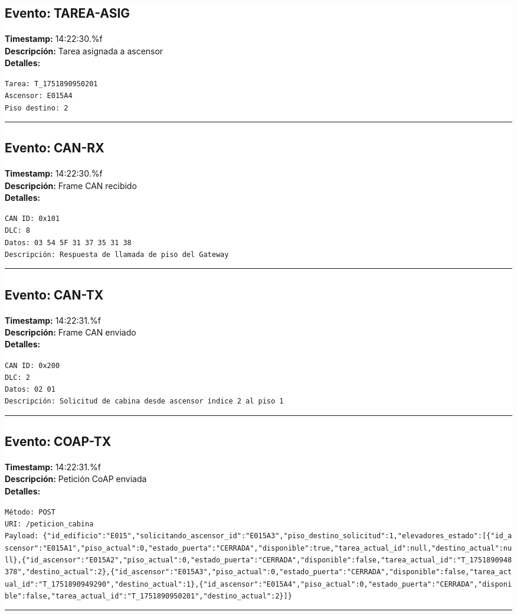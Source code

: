 
## Evento: TAREA-ASIG

**Timestamp:** 14:22:30.%f  
**Descripción:** Tarea asignada a ascensor  
**Detalles:**

```
Tarea: T_1751890950201
Ascensor: E015A4
Piso destino: 2
```

---

## Evento: CAN-RX

**Timestamp:** 14:22:30.%f  
**Descripción:** Frame CAN recibido  
**Detalles:**

```
CAN ID: 0x101
DLC: 8
Datos: 03 54 5F 31 37 35 31 38 
Descripción: Respuesta de llamada de piso del Gateway
```

---

## Evento: CAN-TX

**Timestamp:** 14:22:31.%f  
**Descripción:** Frame CAN enviado  
**Detalles:**

```
CAN ID: 0x200
DLC: 2
Datos: 02 01 
Descripción: Solicitud de cabina desde ascensor índice 2 al piso 1
```

---

## Evento: COAP-TX

**Timestamp:** 14:22:31.%f  
**Descripción:** Petición CoAP enviada  
**Detalles:**

```
Método: POST
URI: /peticion_cabina
Payload: {"id_edificio":"E015","solicitando_ascensor_id":"E015A3","piso_destino_solicitud":1,"elevadores_estado":[{"id_ascensor":"E015A1","piso_actual":0,"estado_puerta":"CERRADA","disponible":true,"tarea_actual_id":null,"destino_actual":null},{"id_ascensor":"E015A2","piso_actual":0,"estado_puerta":"CERRADA","disponible":false,"tarea_actual_id":"T_1751890948378","destino_actual":2},{"id_ascensor":"E015A3","piso_actual":0,"estado_puerta":"CERRADA","disponible":false,"tarea_actual_id":"T_1751890949290","destino_actual":1},{"id_ascensor":"E015A4","piso_actual":0,"estado_puerta":"CERRADA","disponible":false,"tarea_actual_id":"T_1751890950201","destino_actual":2}]}
```

---